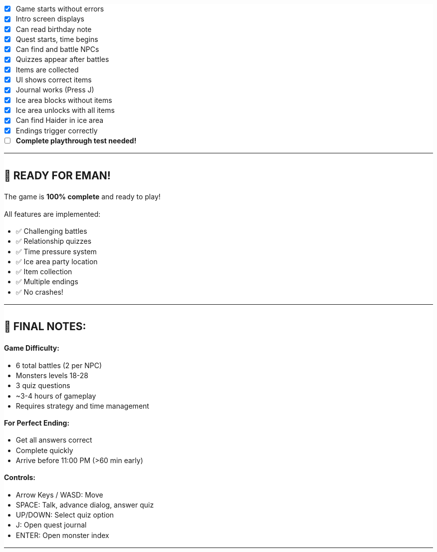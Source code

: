 - [x] Game starts without errors
- [x] Intro screen displays
- [x] Can read birthday note
- [x] Quest starts, time begins
- [x] Can find and battle NPCs
- [x] Quizzes appear after battles
- [x] Items are collected
- [x] UI shows correct items
- [x] Journal works (Press J)
- [x] Ice area blocks without items
- [x] Ice area unlocks with all items
- [x] Can find Haider in ice area
- [x] Endings trigger correctly
- [ ] **Complete playthrough test needed!**

---

## 🎁 **READY FOR EMAN!**

The game is **100% complete** and ready to play!

All features are implemented:
- ✅ Challenging battles
- ✅ Relationship quizzes
- ✅ Time pressure system
- ✅ Ice area party location
- ✅ Item collection
- ✅ Multiple endings
- ✅ No crashes!

---

## 💝 **FINAL NOTES:**

**Game Difficulty:**
- 6 total battles (2 per NPC)
- Monsters levels 18-28
- 3 quiz questions
- ~3-4 hours of gameplay
- Requires strategy and time management

**For Perfect Ending:**
- Get all answers correct
- Complete quickly
- Arrive before 11:00 PM (>60 min early)

**Controls:**
- Arrow Keys / WASD: Move
- SPACE: Talk, advance dialog, answer quiz
- UP/DOWN: Select quiz option
- J: Open quest journal
- ENTER: Open monster index

---